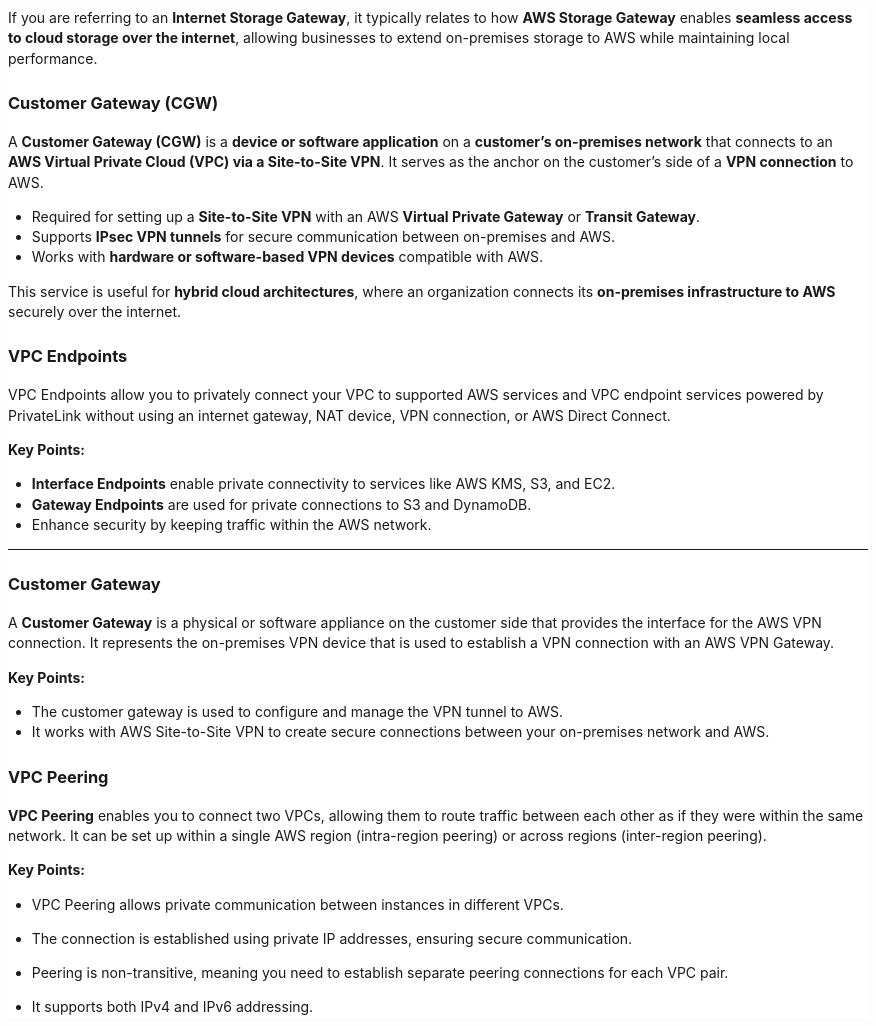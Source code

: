If you are referring to an **Internet Storage Gateway**, it typically relates to how **AWS Storage Gateway** enables **seamless access to cloud storage over the internet**, allowing businesses to extend on-premises storage to AWS while maintaining local performance.
### Customer Gateway (CGW)

A **Customer Gateway (CGW)** is a **device or software application** on a **customer’s on-premises network** that connects to an **AWS Virtual Private Cloud (VPC) via a Site-to-Site VPN**. It serves as the anchor on the customer’s side of a **VPN connection** to AWS.

- Required for setting up a **Site-to-Site VPN** with an AWS **Virtual Private Gateway** or **Transit Gateway**.
- Supports **IPsec VPN tunnels** for secure communication between on-premises and AWS.
- Works with **hardware or software-based VPN devices** compatible with AWS.

This service is useful for **hybrid cloud architectures**, where an organization connects its **on-premises infrastructure to AWS** securely over the internet.

### VPC Endpoints

VPC Endpoints allow you to privately connect your VPC to supported AWS services and VPC endpoint services powered by PrivateLink without using an internet gateway, NAT device, VPN connection, or AWS Direct Connect.

**Key Points:**

- **Interface Endpoints** enable private connectivity to services like AWS KMS, S3, and EC2.
- **Gateway Endpoints** are used for private connections to S3 and DynamoDB.
- Enhance security by keeping traffic within the AWS network.

---

### Customer Gateway

A **Customer Gateway** is a physical or software appliance on the customer side that provides the interface for the AWS VPN connection. It represents the on-premises VPN device that is used to establish a VPN connection with an AWS VPN Gateway.

**Key Points:**

- The customer gateway is used to configure and manage the VPN tunnel to AWS.
- It works with AWS Site-to-Site VPN to create secure connections between your on-premises network and AWS.
### VPC Peering

**VPC Peering** enables you to connect two VPCs, allowing them to route traffic between each other as if they were within the same network. It can be set up within a single AWS region (intra-region peering) or across regions (inter-region peering).

**Key Points:**

- VPC Peering allows private communication between instances in different VPCs.

- The connection is established using private IP addresses, ensuring secure communication.
- Peering is non-transitive, meaning you need to establish separate peering connections for each VPC pair.
- It supports both IPv4 and IPv6 addressing.
